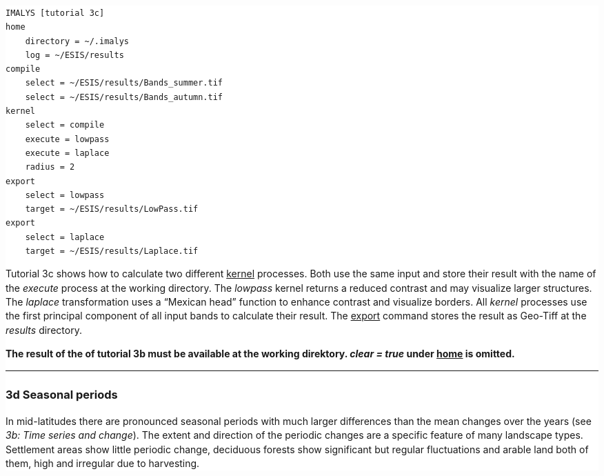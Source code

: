 ```
IMALYS [tutorial 3c]
home
	directory = ~/.imalys
	log = ~/ESIS/results
compile
	select = ~/ESIS/results/Bands_summer.tif
	select = ~/ESIS/results/Bands_autumn.tif
kernel
	select = compile
	execute = lowpass
	execute = laplace
	radius = 2
export
	select = lowpass
	target = ~/ESIS/results/LowPass.tif
export
	select = laplace
	target = ~/ESIS/results/Laplace.tif
```

Tutorial 3c shows how to calculate two different [kernel](../manual/6_Kernel.md) processes. Both use the same input and store their result with the name of the *execute* process at the working directory. The *lowpass* kernel returns a reduced contrast and may visualize larger structures. The *laplace* transformation uses a “Mexican head” function to enhance contrast and visualize borders. All *kernel* processes use the first principal component of all input bands to calculate their result. The [export](../manual/11_Export.md) command stores the result as Geo-Tiff at the *results* directory.

**The result of the of tutorial 3b must be available at the working direktory. *clear = true* under [home](../manual/1_Home.md) is omitted.**

------
### 3d Seasonal periods

In mid-latitudes there are pronounced seasonal periods with  much larger differences than the mean changes over the years (see *3b: Time series and change*). The extent and direction of the periodic changes are a specific feature of many landscape types. Settlement areas show little periodic change, deciduous forests show significant but regular fluctuations and arable land both of them, high and irregular due to harvesting. 
